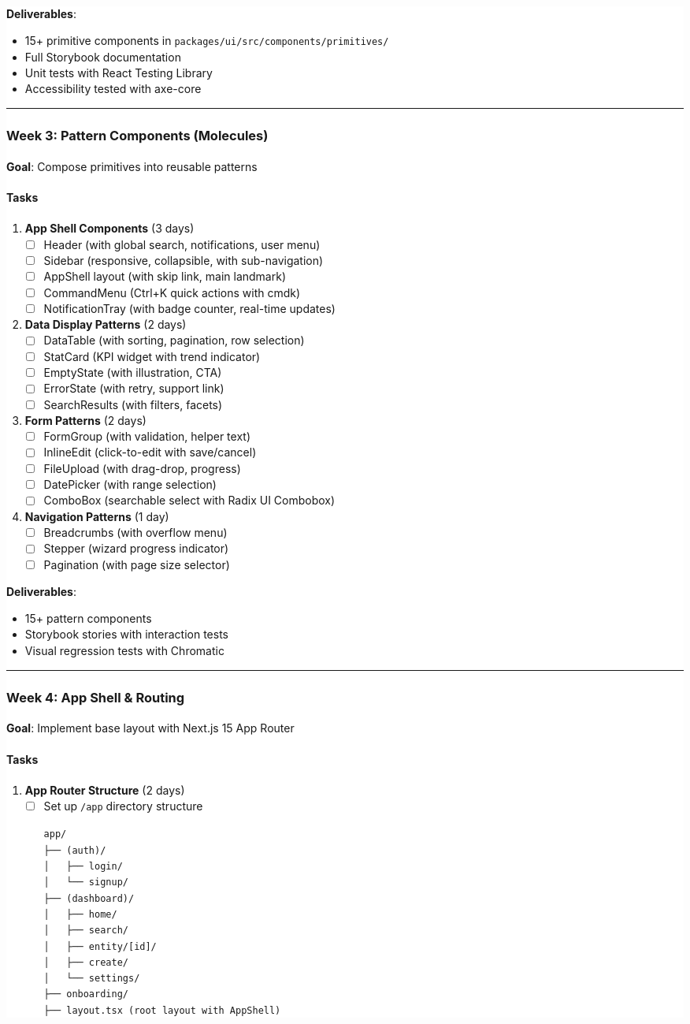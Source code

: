 **Deliverables**:
- 15+ primitive components in `packages/ui/src/components/primitives/`
- Full Storybook documentation
- Unit tests with React Testing Library
- Accessibility tested with axe-core

---

### Week 3: Pattern Components (Molecules)

**Goal**: Compose primitives into reusable patterns

#### Tasks
1. **App Shell Components** (3 days)
   - [ ] Header (with global search, notifications, user menu)
   - [ ] Sidebar (responsive, collapsible, with sub-navigation)
   - [ ] AppShell layout (with skip link, main landmark)
   - [ ] CommandMenu (Ctrl+K quick actions with cmdk)
   - [ ] NotificationTray (with badge counter, real-time updates)

2. **Data Display Patterns** (2 days)
   - [ ] DataTable (with sorting, pagination, row selection)
   - [ ] StatCard (KPI widget with trend indicator)
   - [ ] EmptyState (with illustration, CTA)
   - [ ] ErrorState (with retry, support link)
   - [ ] SearchResults (with filters, facets)

3. **Form Patterns** (2 days)
   - [ ] FormGroup (with validation, helper text)
   - [ ] InlineEdit (click-to-edit with save/cancel)
   - [ ] FileUpload (with drag-drop, progress)
   - [ ] DatePicker (with range selection)
   - [ ] ComboBox (searchable select with Radix UI Combobox)

4. **Navigation Patterns** (1 day)
   - [ ] Breadcrumbs (with overflow menu)
   - [ ] Stepper (wizard progress indicator)
   - [ ] Pagination (with page size selector)

**Deliverables**:
- 15+ pattern components
- Storybook stories with interaction tests
- Visual regression tests with Chromatic

---

### Week 4: App Shell & Routing

**Goal**: Implement base layout with Next.js 15 App Router

#### Tasks
1. **App Router Structure** (2 days)
   - [ ] Set up `/app` directory structure
     ```
     app/
     ├── (auth)/
     │   ├── login/
     │   └── signup/
     ├── (dashboard)/
     │   ├── home/
     │   ├── search/
     │   ├── entity/[id]/
     │   ├── create/
     │   └── settings/
     ├── onboarding/
     ├── layout.tsx (root layout with AppShell)